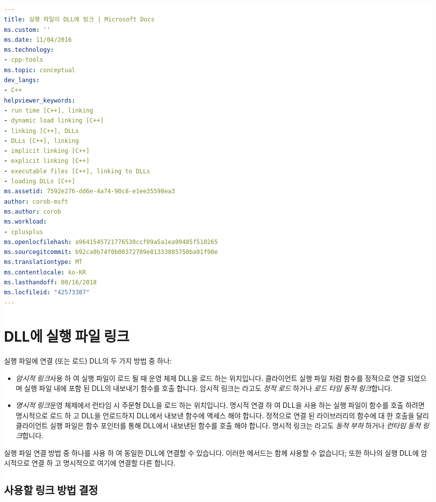 ```yaml
---
title: 실행 파일이 DLL에 링크 | Microsoft Docs
ms.custom: ''
ms.date: 11/04/2016
ms.technology:
- cpp-tools
ms.topic: conceptual
dev_langs:
- C++
helpviewer_keywords:
- run time [C++], linking
- dynamic load linking [C++]
- linking [C++], DLLs
- DLLs [C++], linking
- implicit linking [C++]
- explicit linking [C++]
- executable files [C++], linking to DLLs
- loading DLLs [C++]
ms.assetid: 7592e276-dd6e-4a74-90c8-e1ee35598ea3
author: corob-msft
ms.author: corob
ms.workload:
- cplusplus
ms.openlocfilehash: a9641545721776530ccf09a5a1ea99485f510265
ms.sourcegitcommit: b92ca0b74f0b00372709e81333885750ba91f90e
ms.translationtype: MT
ms.contentlocale: ko-KR
ms.lasthandoff: 08/16/2018
ms.locfileid: "42573387"
---
```

# <a name="link-an-executable-to-a-dll"></a>DLL에 실행 파일 링크  
  
실행 파일에 연결 (또는 로드) DLL의 두 가지 방법 중 하나:  
  
-   *암시적 링크*사용 하 여 실행 파일이 로드 될 때 운영 체제 DLL을 로드 하는 위치입니다. 클라이언트 실행 파일 처럼 함수를 정적으로 연결 되었으며 실행 파일 내에 포함 된 DLL의 내보내기 함수를 호출 합니다. 암시적 링크는 라고도 *정적 로드* 하거나 *로드 타임 동적 링크*합니다.  
  
-   *명시적 링크*운영 체제에서 런타임 시 주문형 DLL을 로드 하는 위치입니다. 명시적 연결 하 여 DLL을 사용 하는 실행 파일이 함수를 호출 하려면 명시적으로 로드 하 고 DLL을 언로드하지 DLL에서 내보낸 함수에 액세스 해야 합니다. 정적으로 연결 된 라이브러리의 함수에 대 한 호출을 달리 클라이언트 실행 파일은 함수 포인터를 통해 DLL에서 내보낸된 함수를 호출 해야 합니다. 명시적 링크는 라고도 *동적 부하* 하거나 *런타임 동적 링크*합니다.  
  
실행 파일 연결 방법 중 하나를 사용 하 여 동일한 DLL에 연결할 수 있습니다. 이러한 메서드는 함께 사용할 수 없습니다; 또한 하나의 실행 DLL에 암시적으로 연결 하 고 명시적으로 여기에 연결할 다른 합니다.  
  
<a name="determining-which-linking-method-to-use"></a>  
  
## <a name="determine-which-linking-method-to-use"></a>사용할 링크 방법 결정  
  